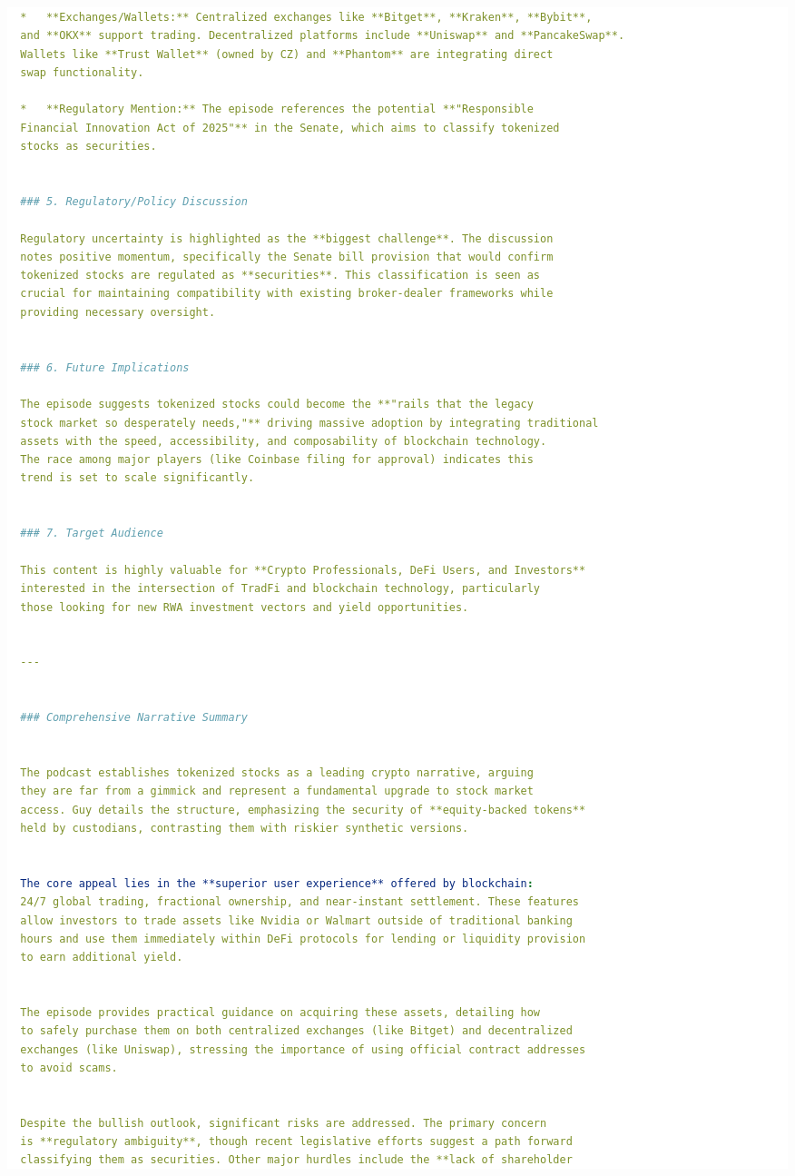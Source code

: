 ```yaml
  *   **Exchanges/Wallets:** Centralized exchanges like **Bitget**, **Kraken**, **Bybit**,
  and **OKX** support trading. Decentralized platforms include **Uniswap** and **PancakeSwap**.
  Wallets like **Trust Wallet** (owned by CZ) and **Phantom** are integrating direct
  swap functionality.

  *   **Regulatory Mention:** The episode references the potential **"Responsible
  Financial Innovation Act of 2025"** in the Senate, which aims to classify tokenized
  stocks as securities.


  ### 5. Regulatory/Policy Discussion

  Regulatory uncertainty is highlighted as the **biggest challenge**. The discussion
  notes positive momentum, specifically the Senate bill provision that would confirm
  tokenized stocks are regulated as **securities**. This classification is seen as
  crucial for maintaining compatibility with existing broker-dealer frameworks while
  providing necessary oversight.


  ### 6. Future Implications

  The episode suggests tokenized stocks could become the **"rails that the legacy
  stock market so desperately needs,"** driving massive adoption by integrating traditional
  assets with the speed, accessibility, and composability of blockchain technology.
  The race among major players (like Coinbase filing for approval) indicates this
  trend is set to scale significantly.


  ### 7. Target Audience

  This content is highly valuable for **Crypto Professionals, DeFi Users, and Investors**
  interested in the intersection of TradFi and blockchain technology, particularly
  those looking for new RWA investment vectors and yield opportunities.


  ---


  ### Comprehensive Narrative Summary


  The podcast establishes tokenized stocks as a leading crypto narrative, arguing
  they are far from a gimmick and represent a fundamental upgrade to stock market
  access. Guy details the structure, emphasizing the security of **equity-backed tokens**
  held by custodians, contrasting them with riskier synthetic versions.


  The core appeal lies in the **superior user experience** offered by blockchain:
  24/7 global trading, fractional ownership, and near-instant settlement. These features
  allow investors to trade assets like Nvidia or Walmart outside of traditional banking
  hours and use them immediately within DeFi protocols for lending or liquidity provision
  to earn additional yield.


  The episode provides practical guidance on acquiring these assets, detailing how
  to safely purchase them on both centralized exchanges (like Bitget) and decentralized
  exchanges (like Uniswap), stressing the importance of using official contract addresses
  to avoid scams.


  Despite the bullish outlook, significant risks are addressed. The primary concern
  is **regulatory ambiguity**, though recent legislative efforts suggest a path forward
  classifying them as securities. Other major hurdles include the **lack of shareholder
```